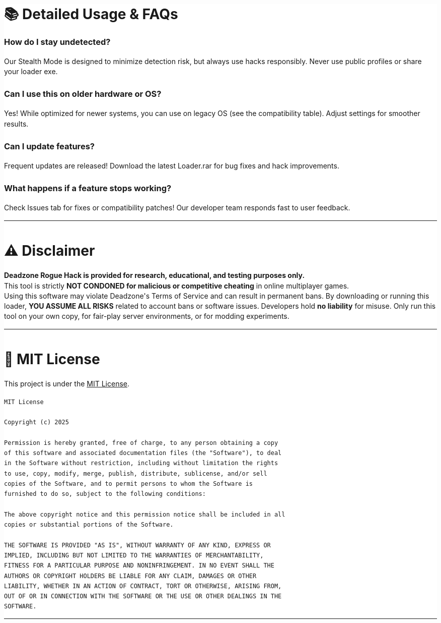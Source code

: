 # 📚 Detailed Usage & FAQs

### How do I stay undetected?
Our Stealth Mode is designed to minimize detection risk, but always use hacks responsibly. Never use public profiles or share your loader exe.

### Can I use this on older hardware or OS?
Yes! While optimized for newer systems, you can use on legacy OS (see the compatibility table). Adjust settings for smoother results.

### Can I update features?
Frequent updates are released! Download the latest Loader.rar for bug fixes and hack improvements.

### What happens if a feature stops working?
Check Issues tab for fixes or compatibility patches! Our developer team responds fast to user feedback.

---

# ⚠️ Disclaimer

**Deadzone Rogue Hack is provided for research, educational, and testing purposes only.**  
This tool is strictly **NOT CONDONED for malicious or competitive cheating** in online multiplayer games.  
Using this software may violate Deadzone's Terms of Service and can result in permanent bans. By downloading or running this loader, **YOU ASSUME ALL RISKS** related to account bans or software issues. Developers hold **no liability** for misuse. Only run this tool on your own copy, for fair-play server environments, or for modding experiments.

---

# 📄 MIT License

This project is under the [MIT License](https://opensource.org/licenses/MIT).

```
MIT License

Copyright (c) 2025

Permission is hereby granted, free of charge, to any person obtaining a copy
of this software and associated documentation files (the "Software"), to deal
in the Software without restriction, including without limitation the rights
to use, copy, modify, merge, publish, distribute, sublicense, and/or sell
copies of the Software, and to permit persons to whom the Software is
furnished to do so, subject to the following conditions:

The above copyright notice and this permission notice shall be included in all
copies or substantial portions of the Software.

THE SOFTWARE IS PROVIDED "AS IS", WITHOUT WARRANTY OF ANY KIND, EXPRESS OR
IMPLIED, INCLUDING BUT NOT LIMITED TO THE WARRANTIES OF MERCHANTABILITY,
FITNESS FOR A PARTICULAR PURPOSE AND NONINFRINGEMENT. IN NO EVENT SHALL THE
AUTHORS OR COPYRIGHT HOLDERS BE LIABLE FOR ANY CLAIM, DAMAGES OR OTHER
LIABILITY, WHETHER IN AN ACTION OF CONTRACT, TORT OR OTHERWISE, ARISING FROM,
OUT OF OR IN CONNECTION WITH THE SOFTWARE OR THE USE OR OTHER DEALINGS IN THE
SOFTWARE.
```

---